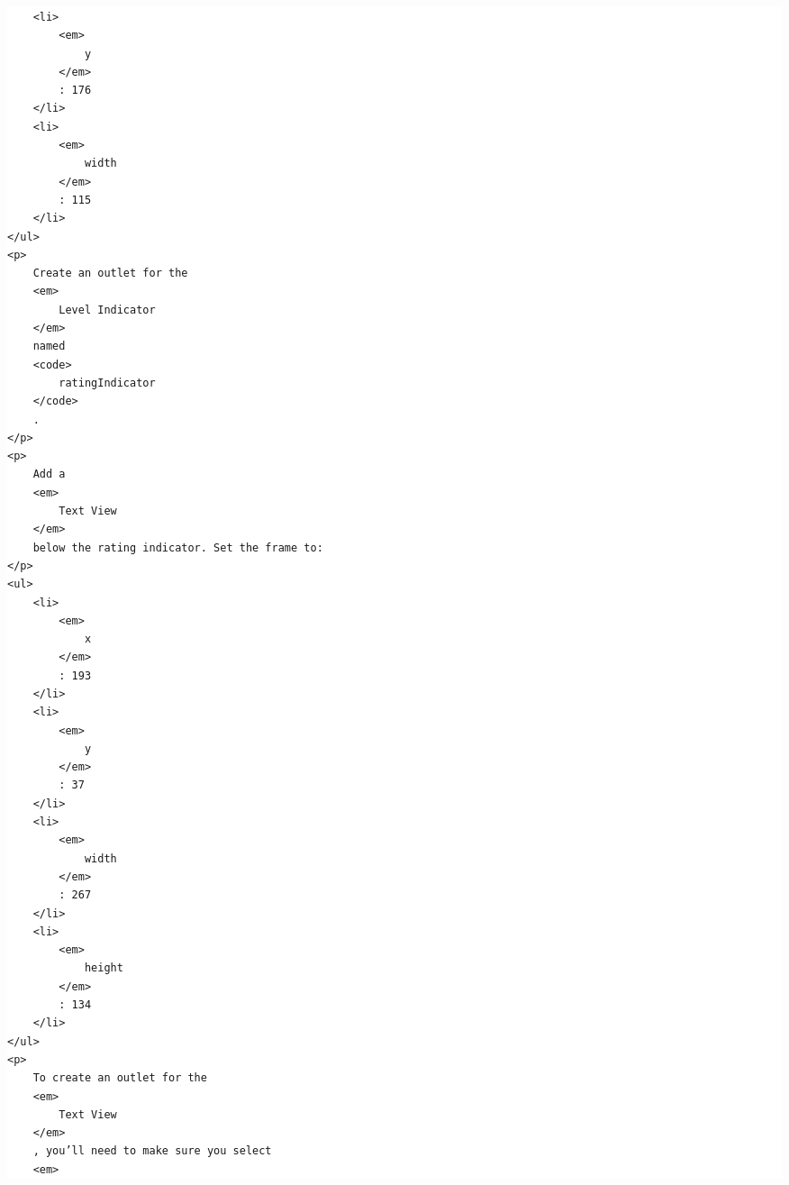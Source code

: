         <li>
            <em>
                y
            </em>
            : 176
        </li>
        <li>
            <em>
                width
            </em>
            : 115
        </li>
    </ul>
    <p>
        Create an outlet for the
        <em>
            Level Indicator
        </em>
        named
        <code>
            ratingIndicator
        </code>
        .
    </p>
    <p>
        Add a
        <em>
            Text View
        </em>
        below the rating indicator. Set the frame to:
    </p>
    <ul>
        <li>
            <em>
                x
            </em>
            : 193
        </li>
        <li>
            <em>
                y
            </em>
            : 37
        </li>
        <li>
            <em>
                width
            </em>
            : 267
        </li>
        <li>
            <em>
                height
            </em>
            : 134
        </li>
    </ul>
    <p>
        To create an outlet for the
        <em>
            Text View
        </em>
        , you’ll need to make sure you select
        <em>